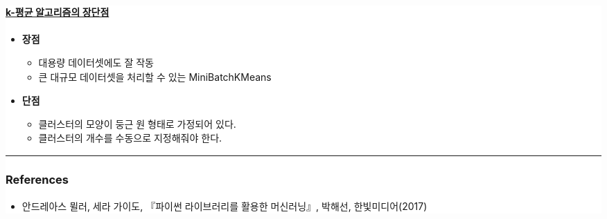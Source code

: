#### <u>k-평균 알고리즘의 장단점</u>

- <b>장점</b>
    - 대용량 데이터셋에도 잘 작동
    - 큰 대규모 데이터셋을 처리할 수 있는 MiniBatchKMeans

- <b>단점</b>
    - 클러스터의 모양이 둥근 원 형태로 가정되어 있다.
    - 클러스터의 개수를 수동으로 지정해줘야 한다.

---

### References

- 안드레아스 뮐러, 세라 가이도, 『파이썬 라이브러리를 활용한 머신러닝』, 박해선, 한빛미디어(2017)
